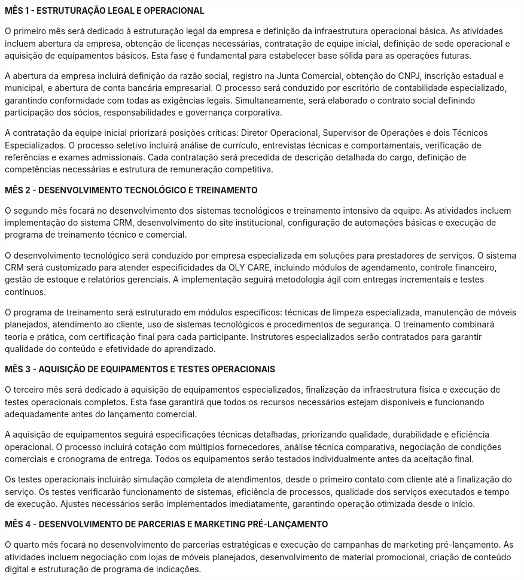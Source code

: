 **MÊS 1 - ESTRUTURAÇÃO LEGAL E OPERACIONAL**

O primeiro mês será dedicado à estruturação legal da empresa e definição da infraestrutura operacional básica. As atividades incluem abertura da empresa, obtenção de licenças necessárias, contratação de equipe inicial, definição de sede operacional e aquisição de equipamentos básicos. Esta fase é fundamental para estabelecer base sólida para as operações futuras.

A abertura da empresa incluirá definição da razão social, registro na Junta Comercial, obtenção do CNPJ, inscrição estadual e municipal, e abertura de conta bancária empresarial. O processo será conduzido por escritório de contabilidade especializado, garantindo conformidade com todas as exigências legais. Simultaneamente, será elaborado o contrato social definindo participação dos sócios, responsabilidades e governança corporativa.

A contratação da equipe inicial priorizará posições críticas: Diretor Operacional, Supervisor de Operações e dois Técnicos Especializados. O processo seletivo incluirá análise de currículo, entrevistas técnicas e comportamentais, verificação de referências e exames admissionais. Cada contratação será precedida de descrição detalhada do cargo, definição de competências necessárias e estrutura de remuneração competitiva.

**MÊS 2 - DESENVOLVIMENTO TECNOLÓGICO E TREINAMENTO**

O segundo mês focará no desenvolvimento dos sistemas tecnológicos e treinamento intensivo da equipe. As atividades incluem implementação do sistema CRM, desenvolvimento do site institucional, configuração de automações básicas e execução de programa de treinamento técnico e comercial.

O desenvolvimento tecnológico será conduzido por empresa especializada em soluções para prestadores de serviços. O sistema CRM será customizado para atender especificidades da OLY CARE, incluindo módulos de agendamento, controle financeiro, gestão de estoque e relatórios gerenciais. A implementação seguirá metodologia ágil com entregas incrementais e testes contínuos.

O programa de treinamento será estruturado em módulos específicos: técnicas de limpeza especializada, manutenção de móveis planejados, atendimento ao cliente, uso de sistemas tecnológicos e procedimentos de segurança. O treinamento combinará teoria e prática, com certificação final para cada participante. Instrutores especializados serão contratados para garantir qualidade do conteúdo e efetividade do aprendizado.

**MÊS 3 - AQUISIÇÃO DE EQUIPAMENTOS E TESTES OPERACIONAIS**

O terceiro mês será dedicado à aquisição de equipamentos especializados, finalização da infraestrutura física e execução de testes operacionais completos. Esta fase garantirá que todos os recursos necessários estejam disponíveis e funcionando adequadamente antes do lançamento comercial.

A aquisição de equipamentos seguirá especificações técnicas detalhadas, priorizando qualidade, durabilidade e eficiência operacional. O processo incluirá cotação com múltiplos fornecedores, análise técnica comparativa, negociação de condições comerciais e cronograma de entrega. Todos os equipamentos serão testados individualmente antes da aceitação final.

Os testes operacionais incluirão simulação completa de atendimentos, desde o primeiro contato com cliente até a finalização do serviço. Os testes verificarão funcionamento de sistemas, eficiência de processos, qualidade dos serviços executados e tempo de execução. Ajustes necessários serão implementados imediatamente, garantindo operação otimizada desde o início.

**MÊS 4 - DESENVOLVIMENTO DE PARCERIAS E MARKETING PRÉ-LANÇAMENTO**

O quarto mês focará no desenvolvimento de parcerias estratégicas e execução de campanhas de marketing pré-lançamento. As atividades incluem negociação com lojas de móveis planejados, desenvolvimento de material promocional, criação de conteúdo digital e estruturação de programa de indicações.
